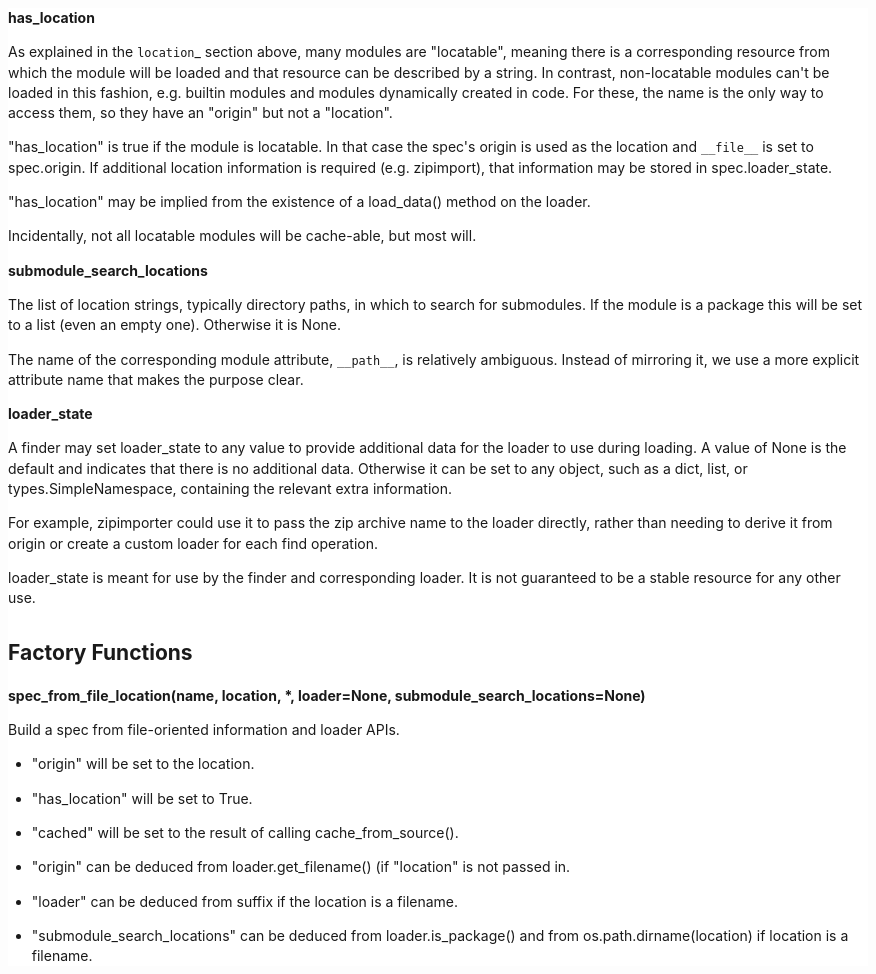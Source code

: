 **has_location**

As explained in the `location`_ section above, many modules are
"locatable", meaning there is a corresponding resource from which the
module will be loaded and that resource can be described by a string.
In contrast, non-locatable modules can't be loaded in this fashion, e.g.
builtin modules and modules dynamically created in code.  For these, the
name is the only way to access them, so they have an "origin" but not a
"location".

"has_location" is true if the module is locatable.  In that case the
spec's origin is used as the location and ``__file__`` is set to
spec.origin.  If additional location information is required (e.g.
zipimport), that information may be stored in spec.loader_state.

"has_location" may be implied from the existence of a load_data() method
on the loader.

Incidentally, not all locatable modules will be cache-able, but most
will.

**submodule_search_locations**

The list of location strings, typically directory paths, in which to
search for submodules.  If the module is a package this will be set to
a list (even an empty one).  Otherwise it is None.

The name of the corresponding module attribute, ``__path__``, is
relatively ambiguous.  Instead of mirroring it, we use a more explicit
attribute name that makes the purpose clear.

**loader_state**

A finder may set loader_state to any value to provide additional
data for the loader to use during loading.  A value of None is the
default and indicates that there is no additional data.  Otherwise it
can be set to any object, such as a dict, list, or
types.SimpleNamespace, containing the relevant extra information.

For example, zipimporter could use it to pass the zip archive name
to the loader directly, rather than needing to derive it from origin
or create a custom loader for each find operation.

loader_state is meant for use by the finder and corresponding loader.
It is not guaranteed to be a stable resource for any other use.

Factory Functions
-----------------

**spec_from_file_location(name, location, \*, loader=None, submodule_search_locations=None)**

Build a spec from file-oriented information and loader APIs.

* "origin" will be set to the location.
* "has_location" will be set to True.
* "cached" will be set to the result of calling cache_from_source().

* "origin" can be deduced from loader.get_filename() (if "location" is
  not passed in.
* "loader" can be deduced from suffix if the location is a filename.
* "submodule_search_locations" can be deduced from loader.is_package()
  and from os.path.dirname(location) if location is a filename.
